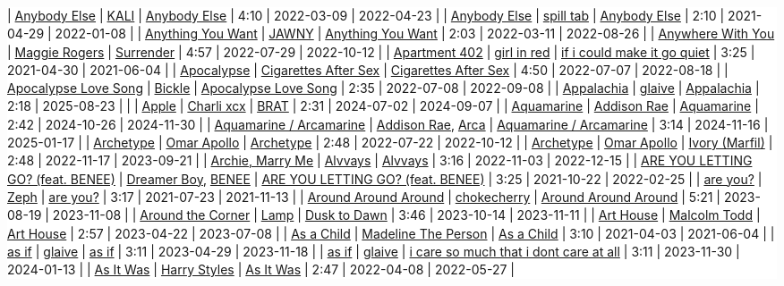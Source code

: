 | [Anybody Else](https://open.spotify.com/track/4fItn7RxUvHIJloefw56DS) | [KALI](https://open.spotify.com/artist/3BO07jDo7Qs7qNLdwRoISM) | [Anybody Else](https://open.spotify.com/album/6b2sqlXepZzriu8shzsIjh) | 4:10 | 2022-03-09 | 2022-04-23 |
| [Anybody Else](https://open.spotify.com/track/3FyNoNgNO6qkdjCD6eFikX) | [spill tab](https://open.spotify.com/artist/3qqkHeEhezlIaNj1vFYH2r) | [Anybody Else](https://open.spotify.com/album/6FDZydExiImBtXWfyUNOOS) | 2:10 | 2021-04-29 | 2022-01-08 |
| [Anything You Want](https://open.spotify.com/track/78LMazmfqncADjyJVae8dN) | [JAWNY](https://open.spotify.com/artist/25pd339V2rRJo84USlcSRP) | [Anything You Want](https://open.spotify.com/album/0heGEO3au4OmkR8Oor96qu) | 2:03 | 2022-03-11 | 2022-08-26 |
| [Anywhere With You](https://open.spotify.com/track/4Hxcb6wDlelhZpk5fc5jmD) | [Maggie Rogers](https://open.spotify.com/artist/4NZvixzsSefsNiIqXn0NDe) | [Surrender](https://open.spotify.com/album/2VeOtQQAJxR8VyvmoXqIbI) | 4:57 | 2022-07-29 | 2022-10-12 |
| [Apartment 402](https://open.spotify.com/track/4HHa6HZxKsgTLldpwQPs4D) | [girl in red](https://open.spotify.com/artist/3uwAm6vQy7kWPS2bciKWx9) | [if i could make it go quiet](https://open.spotify.com/album/10nQ1u8Y1zlOb61zwZavDk) | 3:25 | 2021-04-30 | 2021-06-04 |
| [Apocalypse](https://open.spotify.com/track/3AVrVz5rK8Hrqo9YGiVGN5) | [Cigarettes After Sex](https://open.spotify.com/artist/1QAJqy2dA3ihHBFIHRphZj) | [Cigarettes After Sex](https://open.spotify.com/album/5bP82ZIls6rzhpf5Qu6AzC) | 4:50 | 2022-07-07 | 2022-08-18 |
| [Apocalypse Love Song](https://open.spotify.com/track/5sisWMCOONgnbPJ5Q4MZq9) | [Bickle](https://open.spotify.com/artist/1xFMeZFEf4ZUfuKwrfs5lB) | [Apocalypse Love Song](https://open.spotify.com/album/4xb97mzuYxZctEoVl7bhL3) | 2:35 | 2022-07-08 | 2022-09-08 |
| [Appalachia](https://open.spotify.com/track/1eh7N11Wxib2KZ5w8eKJ94) | [glaive](https://open.spotify.com/artist/4cJKDGSv4Dz9QycXYmo565) | [Appalachia](https://open.spotify.com/album/3yTGd142wMD28wd17gzdpO) | 2:18 | 2025-08-23 |  |
| [Apple](https://open.spotify.com/track/19RybK6XDbAVpcdxSbZL1o) | [Charli xcx](https://open.spotify.com/artist/25uiPmTg16RbhZWAqwLBy5) | [BRAT](https://open.spotify.com/album/2lIZef4lzdvZkiiCzvPKj7) | 2:31 | 2024-07-02 | 2024-09-07 |
| [Aquamarine](https://open.spotify.com/track/3TPKsQTu9jZyzQJiax5rLA) | [Addison Rae](https://open.spotify.com/artist/4gvjmrtzydbMpyJaXUtwvP) | [Aquamarine](https://open.spotify.com/album/1beK8FLMznalelPYVW3ZeS) | 2:42 | 2024-10-26 | 2024-11-30 |
| [Aquamarine / Arcamarine](https://open.spotify.com/track/5Ay8JjpPx5LUauY9G0FMuV) | [Addison Rae](https://open.spotify.com/artist/4gvjmrtzydbMpyJaXUtwvP), [Arca](https://open.spotify.com/artist/4SQdUpG4f7UbkJG3cJ2Iyj) | [Aquamarine / Arcamarine](https://open.spotify.com/album/1rZqd8GKPidOGirnCmU9WN) | 3:14 | 2024-11-16 | 2025-01-17 |
| [Archetype](https://open.spotify.com/track/0TZaULNHuHvwyZOivhzc7g) | [Omar Apollo](https://open.spotify.com/artist/5FxD8fkQZ6KcsSYupDVoSO) | [Archetype](https://open.spotify.com/album/2aWJqYwJJ7XPc1myEnig13) | 2:48 | 2022-07-22 | 2022-10-12 |
| [Archetype](https://open.spotify.com/track/5Cyy8UMG6ch51oXYenPGzN) | [Omar Apollo](https://open.spotify.com/artist/5FxD8fkQZ6KcsSYupDVoSO) | [Ivory (Marfil)](https://open.spotify.com/album/3ZexesAv5PN4RPMiEkOEXC) | 2:48 | 2022-11-17 | 2023-09-21 |
| [Archie, Marry Me](https://open.spotify.com/track/0KVWVuutF9Dn8li4HdyAeU) | [Alvvays](https://open.spotify.com/artist/3kzwYV3OCB010YfXMF0Avt) | [Alvvays](https://open.spotify.com/album/1K6TvnkvmnLKPhifmPb6N7) | 3:16 | 2022-11-03 | 2022-12-15 |
| [ARE YOU LETTING GO? (feat. BENEE)](https://open.spotify.com/track/48yXA9OSJ02608WYnTo4ps) | [Dreamer Boy](https://open.spotify.com/artist/1UJKiAI4Evnhh1ExDse25D), [BENEE](https://open.spotify.com/artist/0Cp8WN4V8Tu4QJQwCN5Md4) | [ARE YOU LETTING GO? (feat. BENEE)](https://open.spotify.com/album/4XbYHifFUBdVizgBN4wSmI) | 3:25 | 2021-10-22 | 2022-02-25 |
| [are you?](https://open.spotify.com/track/22sTjPna1Haei3cRLgAUh0) | [Zeph](https://open.spotify.com/artist/502gYHkFCtLzBIcU4ctPLd) | [are you?](https://open.spotify.com/album/3EswyAfo6ryjlpeZ48lVvb) | 3:17 | 2021-07-23 | 2021-11-13 |
| [Around Around Around](https://open.spotify.com/track/7zOeMbT1C2YmJ37Hlyzp2p) | [chokecherry](https://open.spotify.com/artist/6FO0bkcJ4D8MJ1REvBRhNT) | [Around Around Around](https://open.spotify.com/album/2MYklOw9nV8QDGB3AZM51P) | 5:21 | 2023-08-19 | 2023-11-08 |
| [Around the Corner](https://open.spotify.com/track/5lh9ngWl6clqFCCQTMf8vp) | [Lamp](https://open.spotify.com/artist/0rFHElzeddB9ymDjgpBENX) | [Dusk to Dawn](https://open.spotify.com/album/7rAKQOCXiqYF1PnWBot3Be) | 3:46 | 2023-10-14 | 2023-11-11 |
| [Art House](https://open.spotify.com/track/2GkjgiuBawwpL48d0TGQEL) | [Malcolm Todd](https://open.spotify.com/artist/7eKkW1zo5uzW8kUntiiBvz) | [Art House](https://open.spotify.com/album/1ysnBkxshLq1mn6dftQowP) | 2:57 | 2023-04-22 | 2023-07-08 |
| [As a Child](https://open.spotify.com/track/2EX5zYrsrFWFPukAxfQ8Iv) | [Madeline The Person](https://open.spotify.com/artist/79GARbspzW3V7Kb07hTLoY) | [As a Child](https://open.spotify.com/album/49PschqwWD3K9b8vrWzuAb) | 3:10 | 2021-04-03 | 2021-06-04 |
| [as if](https://open.spotify.com/track/1cFZRfy12JX983GcY15Dlr) | [glaive](https://open.spotify.com/artist/4cJKDGSv4Dz9QycXYmo565) | [as if](https://open.spotify.com/album/1sZaaGRLEQBvZHndCJetGM) | 3:11 | 2023-04-29 | 2023-11-18 |
| [as if](https://open.spotify.com/track/0NICuOfe93ZLYQa1lItx0f) | [glaive](https://open.spotify.com/artist/4cJKDGSv4Dz9QycXYmo565) | [i care so much that i dont care at all](https://open.spotify.com/album/05vrswB4MQ52sF3ZyX1jDC) | 3:11 | 2023-11-30 | 2024-01-13 |
| [As It Was](https://open.spotify.com/track/4LRPiXqCikLlN15c3yImP7) | [Harry Styles](https://open.spotify.com/artist/6KImCVD70vtIoJWnq6nGn3) | [As It Was](https://open.spotify.com/album/2pqdSWeJVsXAhHFuVLzuA8) | 2:47 | 2022-04-08 | 2022-05-27 |